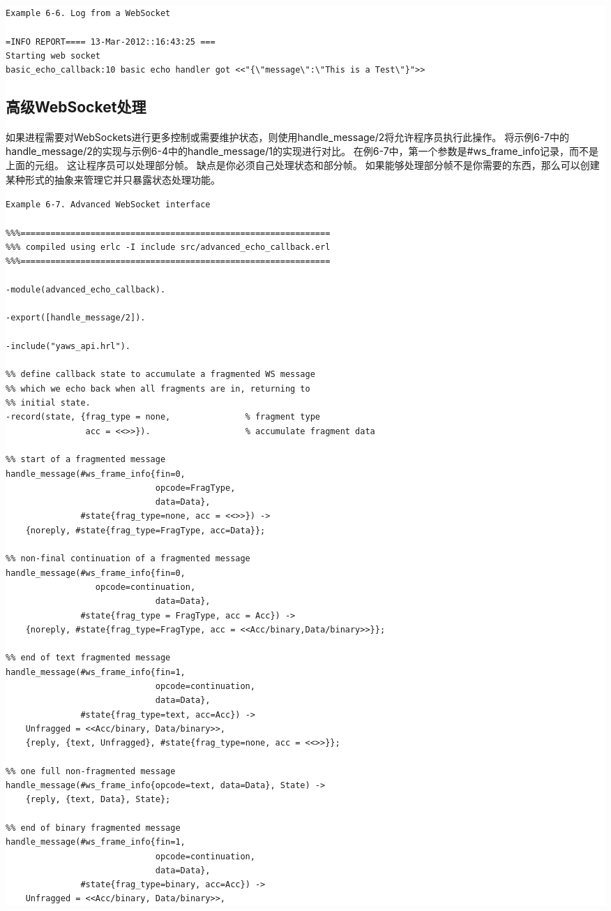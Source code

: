 ```
Example 6-6. Log from a WebSocket

=INFO REPORT==== 13-Mar-2012::16:43:25 ===
Starting web socket
basic_echo_callback:10 basic echo handler got <<"{\"message\":\"This is a Test\"}">>
```

## 高级WebSocket处理

如果进程需要对WebSockets进行更多控制或需要维护状态，则使用handle_message/2将允许程序员执行此操作。 将示例6-7中的handle_message/2的实现与示例6-4中的handle_message/1的实现进行对比。 在例6-7中，第一个参数是#ws_frame_info记录，而不是上面的元组。 这让程序员可以处理部分帧。 缺点是你必须自己处理状态和部分帧。 如果能够处理部分帧不是你需要的东西，那么可以创建某种形式的抽象来管理它并只暴露状态处理功能。
```
Example 6-7. Advanced WebSocket interface

%%%==============================================================
%%% compiled using erlc -I include src/advanced_echo_callback.erl
%%%==============================================================

-module(advanced_echo_callback).

-export([handle_message/2]).

-include("yaws_api.hrl").

%% define callback state to accumulate a fragmented WS message
%% which we echo back when all fragments are in, returning to
%% initial state.
-record(state, {frag_type = none,               % fragment type
                acc = <<>>}).                   % accumulate fragment data

%% start of a fragmented message
handle_message(#ws_frame_info{fin=0,
                              opcode=FragType,
                              data=Data},
               #state{frag_type=none, acc = <<>>}) ->
    {noreply, #state{frag_type=FragType, acc=Data}};

%% non-final continuation of a fragmented message
handle_message(#ws_frame_info{fin=0,
			      opcode=continuation,
                              data=Data},
               #state{frag_type = FragType, acc = Acc}) ->
    {noreply, #state{frag_type=FragType, acc = <<Acc/binary,Data/binary>>}};

%% end of text fragmented message
handle_message(#ws_frame_info{fin=1,
                              opcode=continuation,
                              data=Data},
               #state{frag_type=text, acc=Acc}) ->
    Unfragged = <<Acc/binary, Data/binary>>,
    {reply, {text, Unfragged}, #state{frag_type=none, acc = <<>>}};

%% one full non-fragmented message
handle_message(#ws_frame_info{opcode=text, data=Data}, State) ->
    {reply, {text, Data}, State};

%% end of binary fragmented message
handle_message(#ws_frame_info{fin=1,
                              opcode=continuation,
                              data=Data},
               #state{frag_type=binary, acc=Acc}) ->
    Unfragged = <<Acc/binary, Data/binary>>,
```